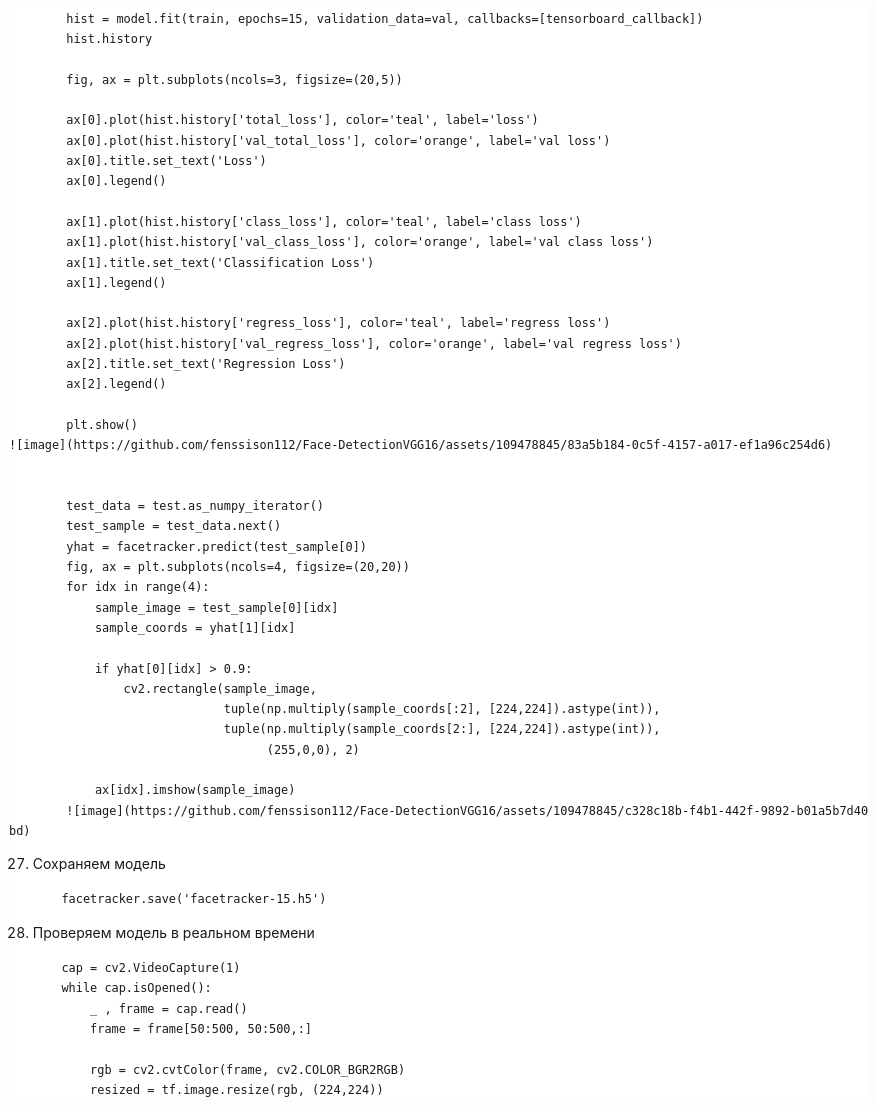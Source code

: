             
            hist = model.fit(train, epochs=15, validation_data=val, callbacks=[tensorboard_callback])
            hist.history
            
            fig, ax = plt.subplots(ncols=3, figsize=(20,5))
            
            ax[0].plot(hist.history['total_loss'], color='teal', label='loss')
            ax[0].plot(hist.history['val_total_loss'], color='orange', label='val loss')
            ax[0].title.set_text('Loss')
            ax[0].legend()
            
            ax[1].plot(hist.history['class_loss'], color='teal', label='class loss')
            ax[1].plot(hist.history['val_class_loss'], color='orange', label='val class loss')
            ax[1].title.set_text('Classification Loss')
            ax[1].legend()
            
            ax[2].plot(hist.history['regress_loss'], color='teal', label='regress loss')
            ax[2].plot(hist.history['val_regress_loss'], color='orange', label='val regress loss')
            ax[2].title.set_text('Regression Loss')
            ax[2].legend()
            
            plt.show()
    ![image](https://github.com/fenssison112/Face-DetectionVGG16/assets/109478845/83a5b184-0c5f-4157-a017-ef1a96c254d6)

            
            test_data = test.as_numpy_iterator()
            test_sample = test_data.next()
            yhat = facetracker.predict(test_sample[0])
            fig, ax = plt.subplots(ncols=4, figsize=(20,20))
            for idx in range(4):
                sample_image = test_sample[0][idx]
                sample_coords = yhat[1][idx]
            
                if yhat[0][idx] > 0.9:
                    cv2.rectangle(sample_image,
                                  tuple(np.multiply(sample_coords[:2], [224,224]).astype(int)),
                                  tuple(np.multiply(sample_coords[2:], [224,224]).astype(int)),
                                        (255,0,0), 2)
            
                ax[idx].imshow(sample_image)
            ![image](https://github.com/fenssison112/Face-DetectionVGG16/assets/109478845/c328c18b-f4b1-442f-9892-b01a5b7d40bd)

                
    
27. Сохраняем модель
    
            facetracker.save('facetracker-15.h5')
    
28. Проверяем модель в реальном времени
    
            cap = cv2.VideoCapture(1)
            while cap.isOpened():
                _ , frame = cap.read()
                frame = frame[50:500, 50:500,:]
                
                rgb = cv2.cvtColor(frame, cv2.COLOR_BGR2RGB)
                resized = tf.image.resize(rgb, (224,224))
                
